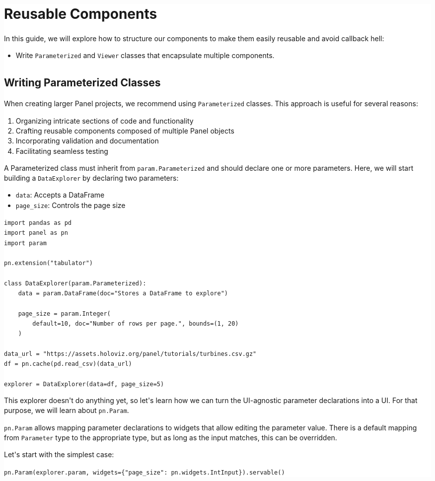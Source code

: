 # Reusable Components

In this guide, we will explore how to structure our components to make them easily reusable and avoid callback hell:

- Write `Parameterized` and `Viewer` classes that encapsulate multiple components.

## Writing Parameterized Classes

When creating larger Panel projects, we recommend using `Parameterized` classes. This approach is useful for several reasons:

1. Organizing intricate sections of code and functionality
2. Crafting reusable components composed of multiple Panel objects
3. Incorporating validation and documentation
4. Facilitating seamless testing

A Parameterized class must inherit from `param.Parameterized` and should declare one or more parameters. Here, we will start building a `DataExplorer` by declaring two parameters:

- `data`: Accepts a DataFrame
- `page_size`: Controls the page size

```{pyodide}
import pandas as pd
import panel as pn
import param

pn.extension("tabulator")

class DataExplorer(param.Parameterized):
    data = param.DataFrame(doc="Stores a DataFrame to explore")

    page_size = param.Integer(
        default=10, doc="Number of rows per page.", bounds=(1, 20)
    )

data_url = "https://assets.holoviz.org/panel/tutorials/turbines.csv.gz"
df = pn.cache(pd.read_csv)(data_url)

explorer = DataExplorer(data=df, page_size=5)
```

This explorer doesn't do anything yet, so let's learn how we can turn the UI-agnostic parameter declarations into a UI. For that purpose, we will learn about `pn.Param`.

`pn.Param` allows mapping parameter declarations to widgets that allow editing the parameter value. There is a default mapping from `Parameter` type to the appropriate type, but as long as the input matches, this can be overridden.

Let's start with the simplest case:

```{pyodide}
pn.Param(explorer.param, widgets={"page_size": pn.widgets.IntInput}).servable()
```
